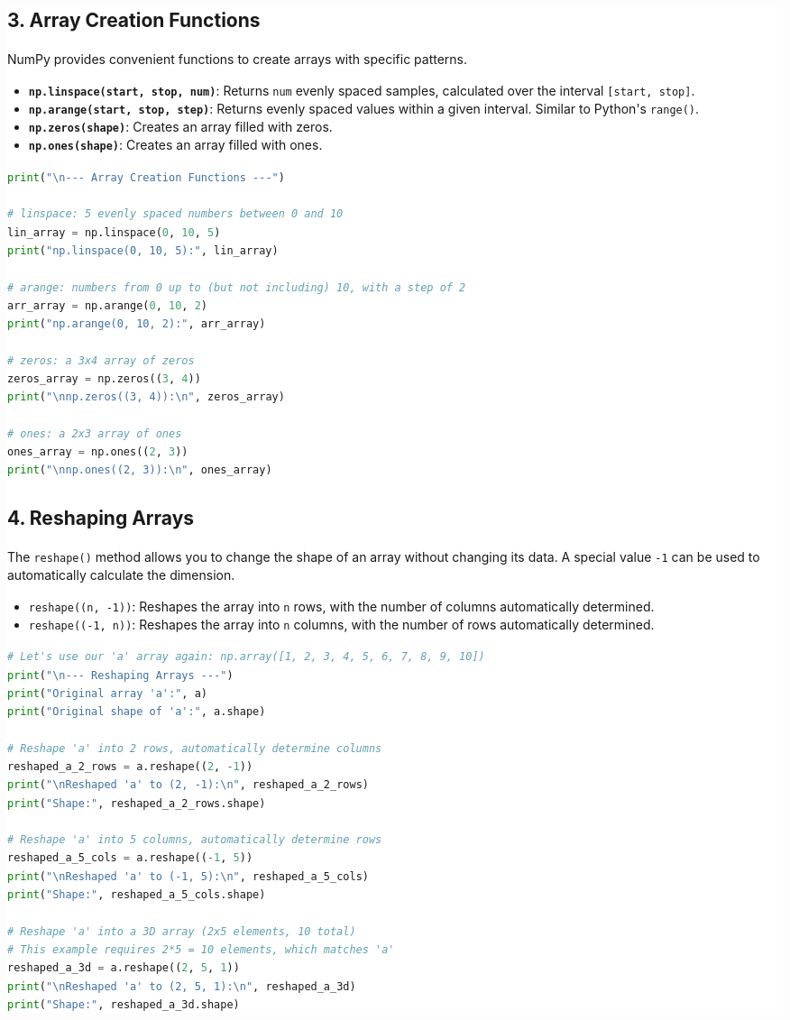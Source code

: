 ## 3. Array Creation Functions

NumPy provides convenient functions to create arrays with specific patterns.

- **`np.linspace(start, stop, num)`**: Returns `num` evenly spaced samples, calculated over the interval `[start, stop]`.
- **`np.arange(start, stop, step)`**: Returns evenly spaced values within a given interval. Similar to Python's `range()`.
- **`np.zeros(shape)`**: Creates an array filled with zeros.
- **`np.ones(shape)`**: Creates an array filled with ones.

```python
print("\n--- Array Creation Functions ---")

# linspace: 5 evenly spaced numbers between 0 and 10
lin_array = np.linspace(0, 10, 5)
print("np.linspace(0, 10, 5):", lin_array)

# arange: numbers from 0 up to (but not including) 10, with a step of 2
arr_array = np.arange(0, 10, 2)
print("np.arange(0, 10, 2):", arr_array)

# zeros: a 3x4 array of zeros
zeros_array = np.zeros((3, 4))
print("\nnp.zeros((3, 4)):\n", zeros_array)

# ones: a 2x3 array of ones
ones_array = np.ones((2, 3))
print("\nnp.ones((2, 3)):\n", ones_array)
```

## 4. Reshaping Arrays

The `reshape()` method allows you to change the shape of an array without changing its data. A special value `-1` can be used to automatically calculate the dimension.

- `reshape((n, -1))`: Reshapes the array into `n` rows, with the number of columns automatically determined.
- `reshape((-1, n))`: Reshapes the array into `n` columns, with the number of rows automatically determined.

```python
# Let's use our 'a' array again: np.array([1, 2, 3, 4, 5, 6, 7, 8, 9, 10])
print("\n--- Reshaping Arrays ---")
print("Original array 'a':", a)
print("Original shape of 'a':", a.shape)

# Reshape 'a' into 2 rows, automatically determine columns
reshaped_a_2_rows = a.reshape((2, -1))
print("\nReshaped 'a' to (2, -1):\n", reshaped_a_2_rows)
print("Shape:", reshaped_a_2_rows.shape)

# Reshape 'a' into 5 columns, automatically determine rows
reshaped_a_5_cols = a.reshape((-1, 5))
print("\nReshaped 'a' to (-1, 5):\n", reshaped_a_5_cols)
print("Shape:", reshaped_a_5_cols.shape)

# Reshape 'a' into a 3D array (2x5 elements, 10 total)
# This example requires 2*5 = 10 elements, which matches 'a'
reshaped_a_3d = a.reshape((2, 5, 1))
print("\nReshaped 'a' to (2, 5, 1):\n", reshaped_a_3d)
print("Shape:", reshaped_a_3d.shape)
```
